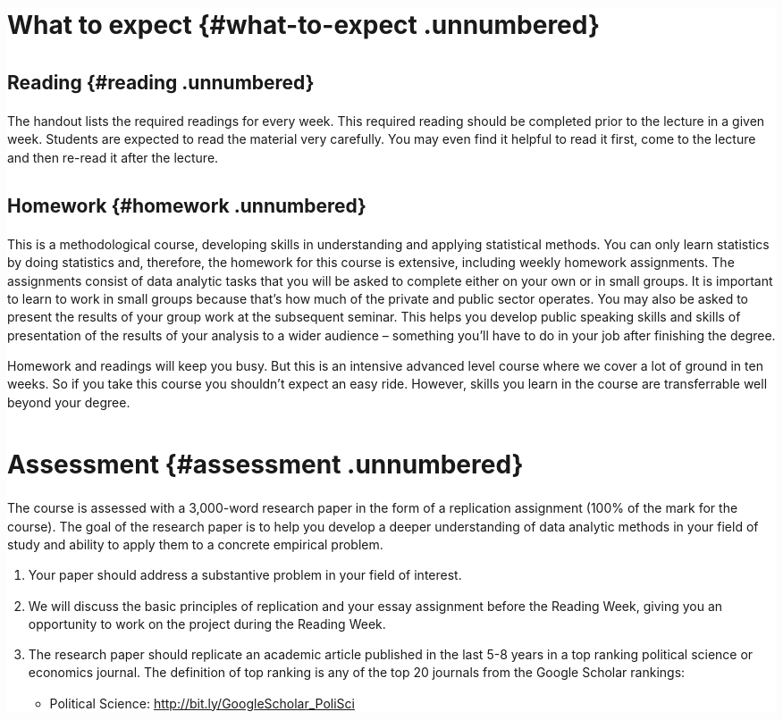 What to expect {#what-to-expect .unnumbered}
==============

Reading {#reading .unnumbered}
-------

The handout lists the required readings for every week. This required
reading should be completed prior to the lecture in a given week.
Students are expected to read the material very carefully. You may even
find it helpful to read it first, come to the lecture and then re-read
it after the lecture.

Homework {#homework .unnumbered}
--------

This is a methodological course, developing skills in understanding and
applying statistical methods. You can only learn statistics by doing
statistics and, therefore, the homework for this course is extensive,
including weekly homework assignments. The assignments consist of data
analytic tasks that you will be asked to complete either on your own or
in small groups. It is important to learn to work in small groups
because that’s how much of the private and public sector operates. You
may also be asked to present the results of your group work at the
subsequent seminar. This helps you develop public speaking skills and
skills of presentation of the results of your analysis to a wider
audience – something you’ll have to do in your job after finishing the
degree.

Homework and readings will keep you busy. But this is an intensive
advanced level course where we cover a lot of ground in ten weeks. So if
you take this course you shouldn’t expect an easy ride. However, skills
you learn in the course are transferrable well beyond your degree.

Assessment {#assessment .unnumbered}
==========

The course is assessed with a 3,000-word research paper in the form of a
replication assignment (100% of the mark for the course). The goal of
the research paper is to help you develop a deeper understanding of data
analytic methods in your field of study and ability to apply them to a
concrete empirical problem.

1.  Your paper should address a substantive problem in your field
    of interest.

2.  We will discuss the basic principles of replication and your essay
    assignment before the Reading Week, giving you an opportunity to
    work on the project during the Reading Week.

3.  The research paper should replicate an academic article published in
    the last 5-8 years in a top ranking political science or
    economics journal. The definition of top ranking is any of the top
    20 journals from the Google Scholar rankings:

    -   Political Science: <http://bit.ly/GoogleScholar_PoliSci>
